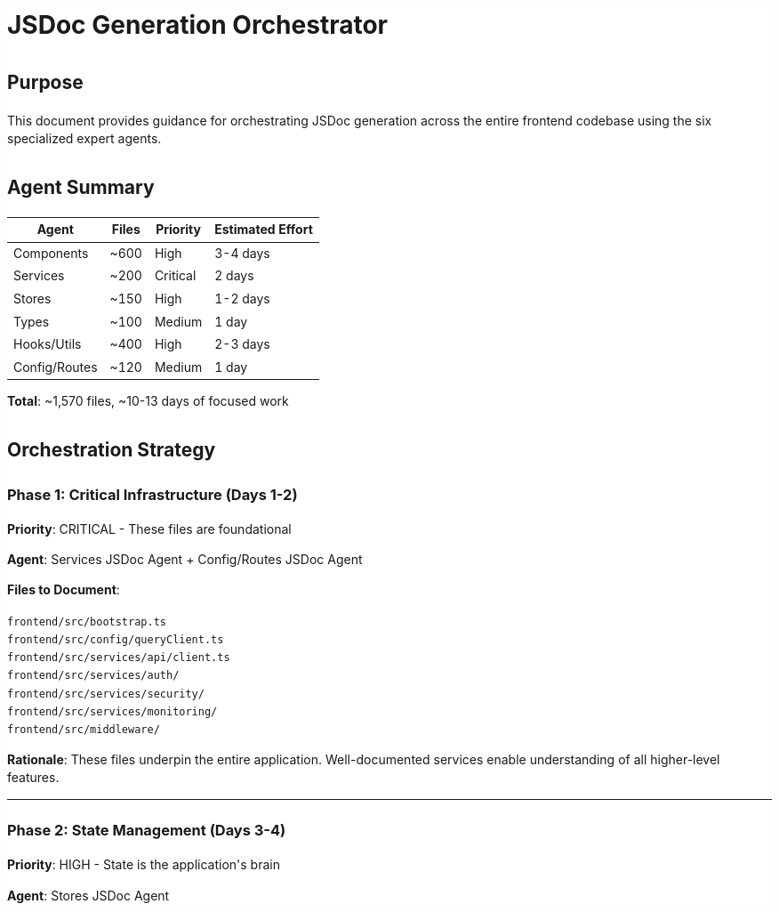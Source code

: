 # JSDoc Generation Orchestrator

## Purpose

This document provides guidance for orchestrating JSDoc generation across the entire frontend codebase using the six specialized expert agents.

## Agent Summary

| Agent | Files | Priority | Estimated Effort |
|-------|-------|----------|------------------|
| Components | ~600 | High | 3-4 days |
| Services | ~200 | Critical | 2 days |
| Stores | ~150 | High | 1-2 days |
| Types | ~100 | Medium | 1 day |
| Hooks/Utils | ~400 | High | 2-3 days |
| Config/Routes | ~120 | Medium | 1 day |

**Total**: ~1,570 files, ~10-13 days of focused work

## Orchestration Strategy

### Phase 1: Critical Infrastructure (Days 1-2)
**Priority**: CRITICAL - These files are foundational

**Agent**: Services JSDoc Agent + Config/Routes JSDoc Agent

**Files to Document**:
```
frontend/src/bootstrap.ts
frontend/src/config/queryClient.ts
frontend/src/services/api/client.ts
frontend/src/services/auth/
frontend/src/services/security/
frontend/src/services/monitoring/
frontend/src/middleware/
```

**Rationale**: These files underpin the entire application. Well-documented services enable understanding of all higher-level features.

---

### Phase 2: State Management (Days 3-4)
**Priority**: HIGH - State is the application's brain

**Agent**: Stores JSDoc Agent
